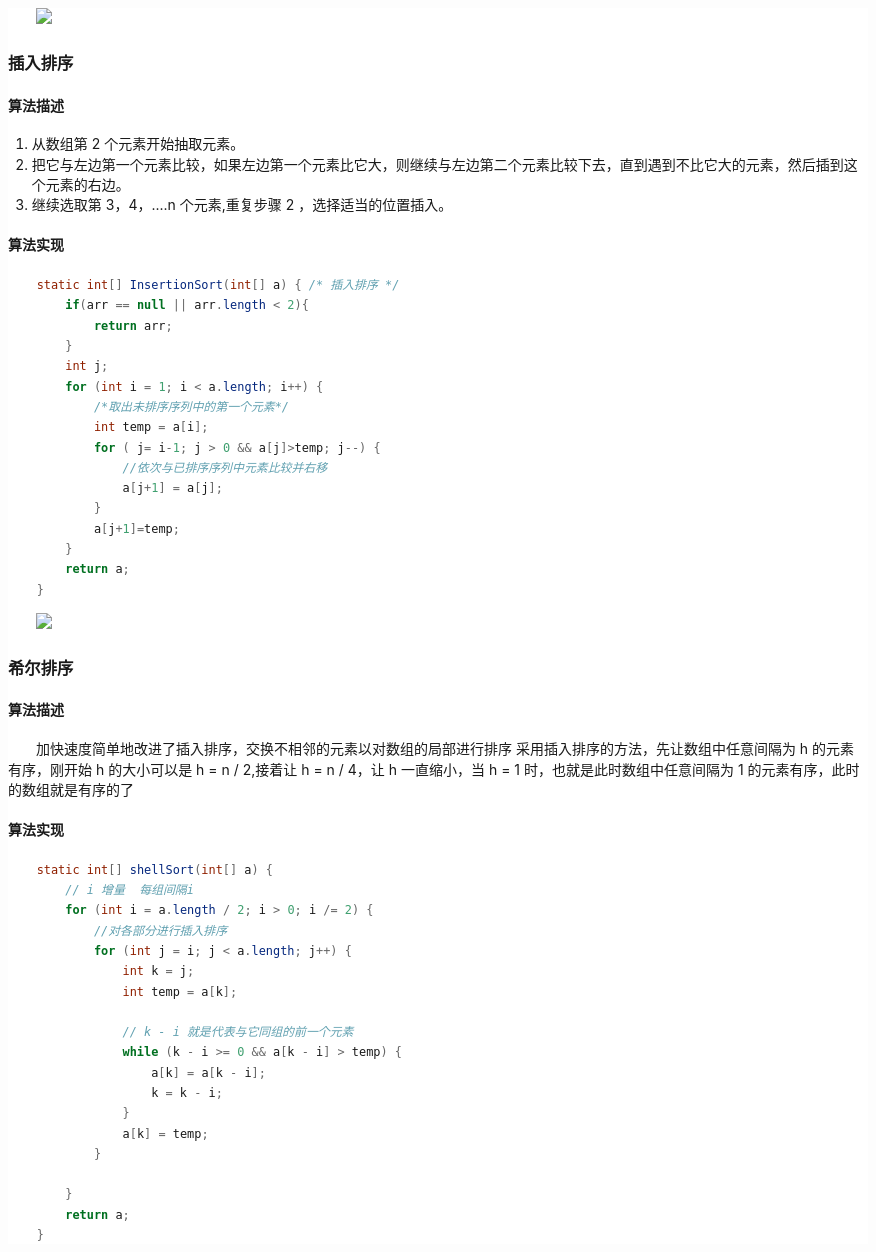 ```java
```

　　​![](assets/net-img-JDu7VJ-20221030104725-abezbb2.gif)​

### 插入排序

#### 算法描述

1. 从数组第 2 个元素开始抽取元素。
2. 把它与左边第一个元素比较，如果左边第一个元素比它大，则继续与左边第二个元素比较下去，直到遇到不比它大的元素，然后插到这个元素的右边。
3. 继续选取第 3，4，....n 个元素,重复步骤 2 ，选择适当的位置插入。

#### 算法实现

```java
    static int[] InsertionSort(int[] a) { /* 插入排序 */
        if(arr == null || arr.length < 2){
            return arr;
        }
        int j;
        for (int i = 1; i < a.length; i++) {
            /*取出未排序序列中的第一个元素*/
            int temp = a[i];
            for ( j= i-1; j > 0 && a[j]>temp; j--) {
                //依次与已排序序列中元素比较并右移
                a[j+1] = a[j];
            }
            a[j+1]=temp;
        }
        return a;
    }
```

　　​![](assets/net-img-JDuRCq-20221030104725-og2p432.gif)​

### 希尔排序

#### 算法描述

　　加快速度简单地改进了插入排序，交换不相邻的元素以对数组的局部进行排序
采用插入排序的方法，先让数组中任意间隔为 h 的元素有序，刚开始 h 的大小可以是 h = n / 2,接着让 h = n / 4，让 h 一直缩小，当 h = 1 时，也就是此时数组中任意间隔为 1 的元素有序，此时的数组就是有序的了

#### 算法实现

```java
    static int[] shellSort(int[] a) {
        // i 增量  每组间隔i
        for (int i = a.length / 2; i > 0; i /= 2) {
            //对各部分进行插入排序
            for (int j = i; j < a.length; j++) {
                int k = j;
                int temp = a[k];

                // k - i 就是代表与它同组的前一个元素
                while (k - i >= 0 && a[k - i] > temp) {
                    a[k] = a[k - i];
                    k = k - i;
                }
                a[k] = temp;
            }

        }
        return a;
    }
```
